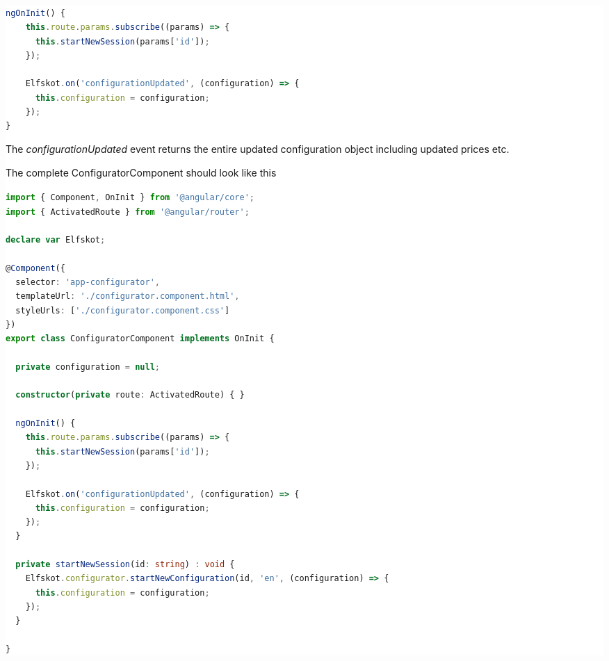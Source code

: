 ```typescript
ngOnInit() {
    this.route.params.subscribe((params) => {
      this.startNewSession(params['id']);
    });

    Elfskot.on('configurationUpdated', (configuration) => {
      this.configuration = configuration;
    });
}
```

The *configurationUpdated* event returns the entire updated configuration object including updated prices etc.



The complete ConfiguratorComponent should look like this

```typescript
import { Component, OnInit } from '@angular/core';
import { ActivatedRoute } from '@angular/router';

declare var Elfskot;

@Component({
  selector: 'app-configurator',
  templateUrl: './configurator.component.html',
  styleUrls: ['./configurator.component.css']
})
export class ConfiguratorComponent implements OnInit {

  private configuration = null;

  constructor(private route: ActivatedRoute) { }

  ngOnInit() {
    this.route.params.subscribe((params) => {
      this.startNewSession(params['id']);
    });

    Elfskot.on('configurationUpdated', (configuration) => {
      this.configuration = configuration;
    });
  }

  private startNewSession(id: string) : void {
    Elfskot.configurator.startNewConfiguration(id, 'en', (configuration) => {
      this.configuration = configuration;
    });
  }

}
```
